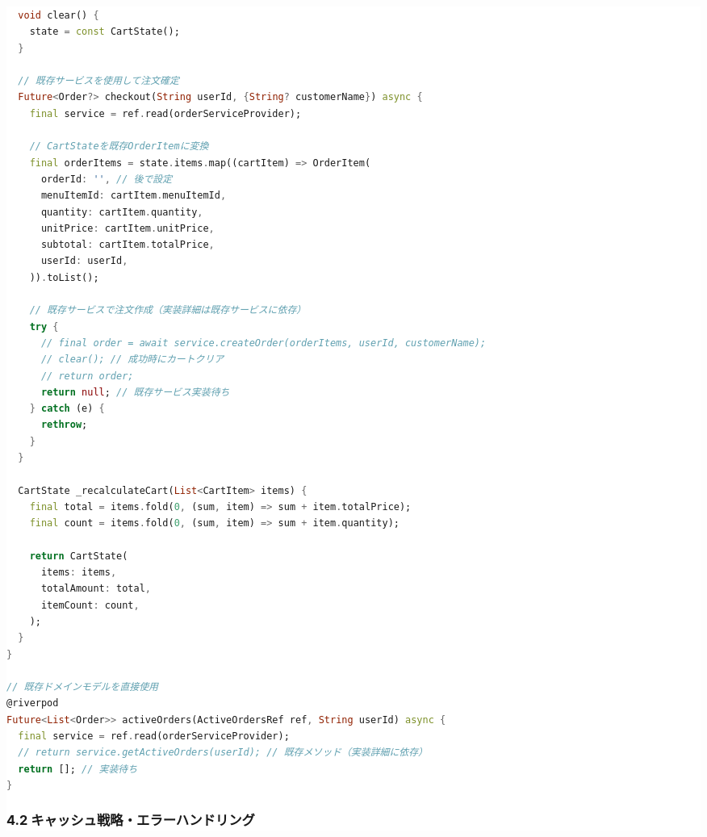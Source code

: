 ```dart
  void clear() {
    state = const CartState();
  }

  // 既存サービスを使用して注文確定
  Future<Order?> checkout(String userId, {String? customerName}) async {
    final service = ref.read(orderServiceProvider);
    
    // CartStateを既存OrderItemに変換
    final orderItems = state.items.map((cartItem) => OrderItem(
      orderId: '', // 後で設定
      menuItemId: cartItem.menuItemId,
      quantity: cartItem.quantity,
      unitPrice: cartItem.unitPrice,
      subtotal: cartItem.totalPrice,
      userId: userId,
    )).toList();

    // 既存サービスで注文作成（実装詳細は既存サービスに依存）
    try {
      // final order = await service.createOrder(orderItems, userId, customerName);
      // clear(); // 成功時にカートクリア
      // return order;
      return null; // 既存サービス実装待ち
    } catch (e) {
      rethrow;
    }
  }

  CartState _recalculateCart(List<CartItem> items) {
    final total = items.fold(0, (sum, item) => sum + item.totalPrice);
    final count = items.fold(0, (sum, item) => sum + item.quantity);
    
    return CartState(
      items: items,
      totalAmount: total,
      itemCount: count,
    );
  }
}

// 既存ドメインモデルを直接使用
@riverpod
Future<List<Order>> activeOrders(ActiveOrdersRef ref, String userId) async {
  final service = ref.read(orderServiceProvider);
  // return service.getActiveOrders(userId); // 既存メソッド（実装詳細に依存）
  return []; // 実装待ち
}
```

### 4.2 キャッシュ戦略・エラーハンドリング
